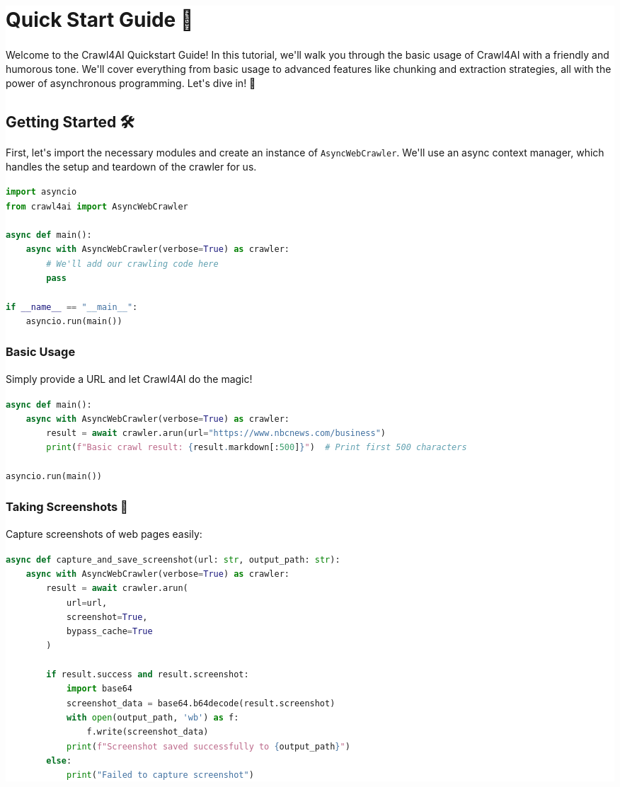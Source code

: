 # Quick Start Guide 🚀

Welcome to the Crawl4AI Quickstart Guide! In this tutorial, we'll walk you through the basic usage of Crawl4AI with a friendly and humorous tone. We'll cover everything from basic usage to advanced features like chunking and extraction strategies, all with the power of asynchronous programming. Let's dive in! 🌟

## Getting Started 🛠️

First, let's import the necessary modules and create an instance of `AsyncWebCrawler`. We'll use an async context manager, which handles the setup and teardown of the crawler for us.

```python
import asyncio
from crawl4ai import AsyncWebCrawler

async def main():
    async with AsyncWebCrawler(verbose=True) as crawler:
        # We'll add our crawling code here
        pass

if __name__ == "__main__":
    asyncio.run(main())
```

### Basic Usage

Simply provide a URL and let Crawl4AI do the magic!

```python
async def main():
    async with AsyncWebCrawler(verbose=True) as crawler:
        result = await crawler.arun(url="https://www.nbcnews.com/business")
        print(f"Basic crawl result: {result.markdown[:500]}")  # Print first 500 characters

asyncio.run(main())
```

### Taking Screenshots 📸

Capture screenshots of web pages easily:

```python
async def capture_and_save_screenshot(url: str, output_path: str):
    async with AsyncWebCrawler(verbose=True) as crawler:
        result = await crawler.arun(
            url=url,
            screenshot=True,
            bypass_cache=True
        )
        
        if result.success and result.screenshot:
            import base64
            screenshot_data = base64.b64decode(result.screenshot)
            with open(output_path, 'wb') as f:
                f.write(screenshot_data)
            print(f"Screenshot saved successfully to {output_path}")
        else:
            print("Failed to capture screenshot")
```

